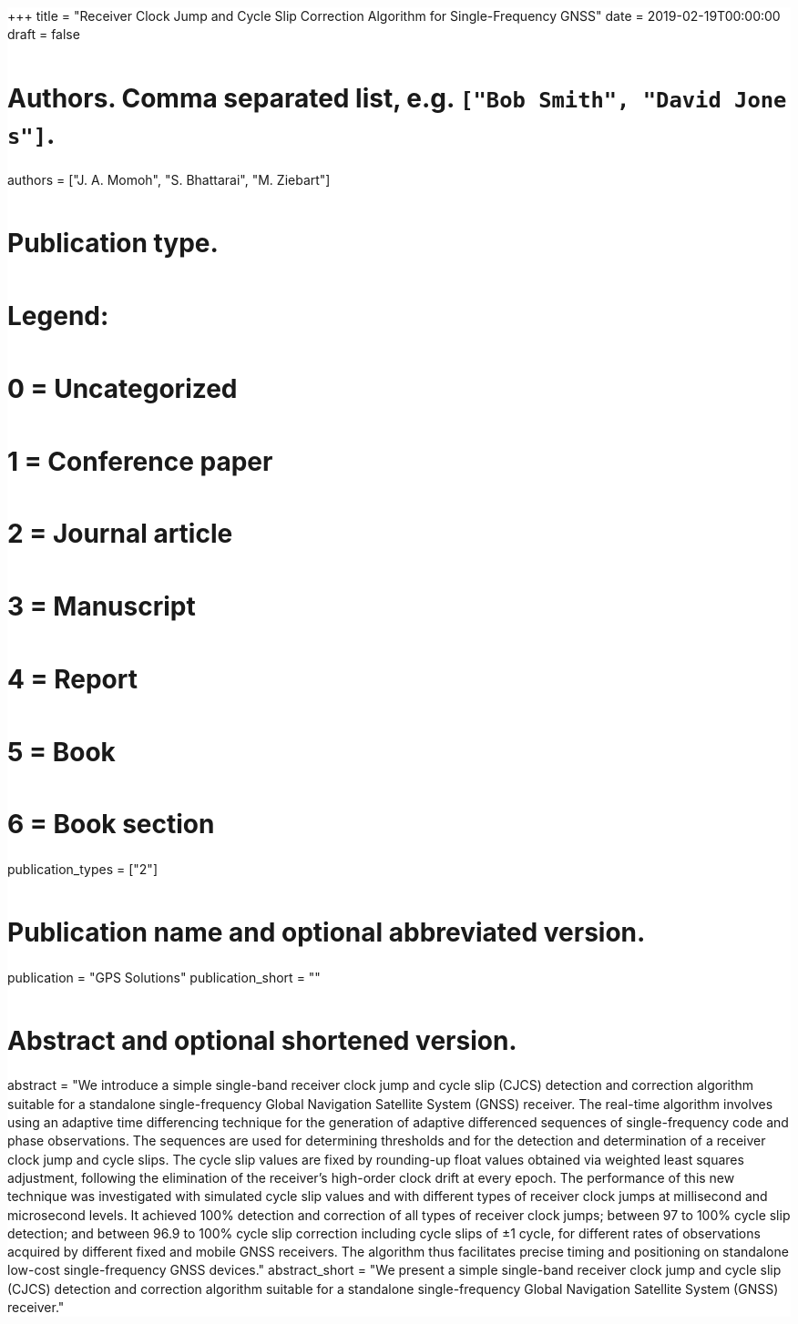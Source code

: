 +++
title = "Receiver Clock Jump and Cycle Slip Correction Algorithm for Single-Frequency GNSS"
date = 2019-02-19T00:00:00
draft = false

# Authors. Comma separated list, e.g. `["Bob Smith", "David Jones"]`.
authors = ["J. A. Momoh", "S. Bhattarai", "M. Ziebart"]

# Publication type.
# Legend:
# 0 = Uncategorized
# 1 = Conference paper
# 2 = Journal article
# 3 = Manuscript
# 4 = Report
# 5 = Book
# 6 = Book section
publication_types = ["2"]

# Publication name and optional abbreviated version.
publication = "GPS Solutions"
publication_short = ""

# Abstract and optional shortened version.
abstract = "We introduce a simple single-band receiver clock jump and cycle slip (CJCS) detection and correction algorithm suitable for a standalone single-frequency Global Navigation Satellite System (GNSS) receiver. The real-time algorithm involves using an adaptive time differencing technique for the generation of adaptive differenced sequences of single-frequency code and phase observations. The sequences are used for determining thresholds and for the detection and determination of a receiver clock jump and cycle slips. The cycle slip values are fixed by rounding-up float values obtained via weighted least squares adjustment, following the elimination of the receiver’s high-order clock drift at every epoch. The performance of this new technique was investigated with simulated cycle slip values and with different types of receiver clock jumps at millisecond and microsecond levels. It achieved 100% detection and correction of all types of receiver clock jumps; between 97 to 100% cycle slip detection; and between 96.9 to 100% cycle slip correction including cycle slips of ±1 cycle, for different rates of observations acquired by different fixed and mobile GNSS receivers. The algorithm thus facilitates precise timing and positioning on standalone low-cost single-frequency GNSS devices."
abstract_short = "We present a simple single-band receiver clock jump and cycle slip (CJCS) detection and correction algorithm suitable for a standalone single-frequency Global Navigation Satellite System (GNSS) receiver."

